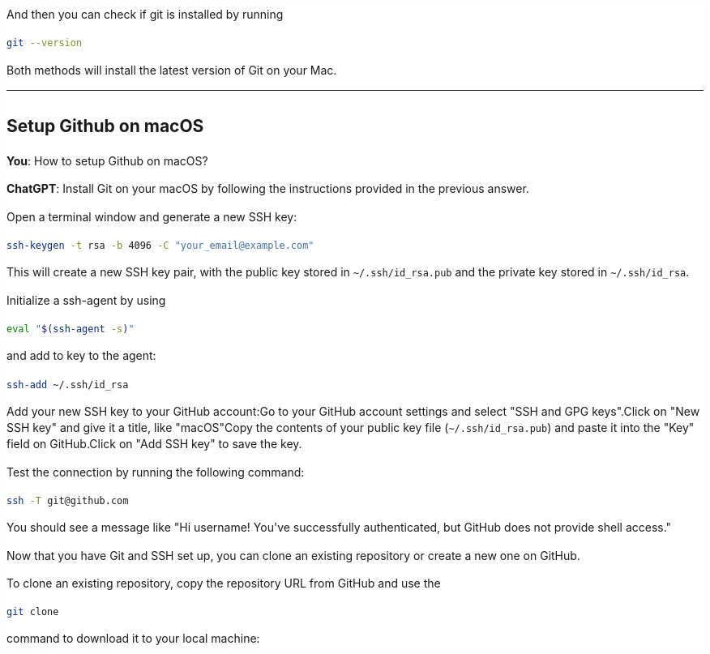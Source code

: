 And then you can check if git is installed by running

```sh
git --version
```

Both methods will install the latest version of Git on your Mac.
***

## Setup Github on macOS

**You**: How to setup Github on macOS?

**ChatGPT**: Install Git on your macOS by following the instructions provided in the previous answer.

Open a terminal window and generate a new SSH key:

```sh
ssh-keygen -t rsa -b 4096 -C "your_email@example.com"
```

This will create a new SSH key pair, with the public key stored in ```~/.ssh/id_rsa.pub``` and the private key stored in ```~/.ssh/id_rsa```.

Initialize a ssh-agent by using

```sh
eval "$(ssh-agent -s)"
```

and add to key to the agent:

```sh
ssh-add ~/.ssh/id_rsa
````

Add your new SSH key to your GitHub account:Go to your GitHub account settings and select "SSH and GPG keys".Click on "New SSH key" and give it a title, like "macOS"Copy the contents of your public key file (```~/.ssh/id_rsa.pub```) and paste it into the "Key" field on GitHub.Click on "Add SSH key" to save the key.

Test the connection by running the following command:

```sh
ssh -T git@github.com
```

You should see a message like "Hi username! You've successfully authenticated, but GitHub does not provide shell access."

Now that you have Git and SSH set up, you can clone an existing repository or create a new one on GitHub.

To clone an existing repository, copy the repository URL from GitHub and use the

```sh
git clone
```

command to download it to your local machine:
